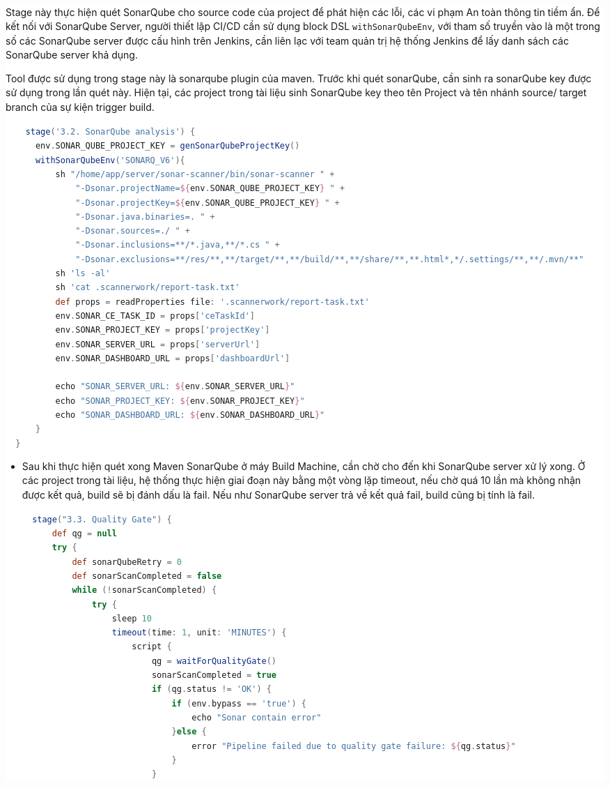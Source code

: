 Stage này thực hiện quét SonarQube cho source code của project để phát hiện
các lỗi, các vi phạm An toàn thông tin tiềm ẩn. Để kết nối với SonarQube
Server, người thiết lập CI/CD cần sử dụng block DSL `withSonarQubeEnv`,
với tham số truyền vào là một trong số các SonarQube server được cấu hình
trên Jenkins, cần liên lạc với team quản trị hệ thống Jenkins để lấy danh
sách các SonarQube server khả dụng.

Tool được sử dụng trong stage này là sonarqube plugin của maven.
Trước khi quét sonarQube, cần sinh ra sonarQube key được sử dụng
trong lần quét này. Hiện tại, các project trong tài liệu sinh SonarQube
key theo tên Project và tên nhánh source/ target branch của sự kiện trigger build.

```groovy
    stage('3.2. SonarQube analysis') {
      env.SONAR_QUBE_PROJECT_KEY = genSonarQubeProjectKey()
      withSonarQubeEnv('SONARQ_V6'){
          sh "/home/app/server/sonar-scanner/bin/sonar-scanner " +
              "-Dsonar.projectName=${env.SONAR_QUBE_PROJECT_KEY} " +
              "-Dsonar.projectKey=${env.SONAR_QUBE_PROJECT_KEY} " +
              "-Dsonar.java.binaries=. " +
              "-Dsonar.sources=./ " +
              "-Dsonar.inclusions=**/*.java,**/*.cs " +
              "-Dsonar.exclusions=**/res/**,**/target/**,**/build/**,**/share/**,**.html*,*/.settings/**,**/.mvn/**"
          sh 'ls -al'
          sh 'cat .scannerwork/report-task.txt'
          def props = readProperties file: '.scannerwork/report-task.txt'
          env.SONAR_CE_TASK_ID = props['ceTaskId']
          env.SONAR_PROJECT_KEY = props['projectKey']
          env.SONAR_SERVER_URL = props['serverUrl']
          env.SONAR_DASHBOARD_URL = props['dashboardUrl']

          echo "SONAR_SERVER_URL: ${env.SONAR_SERVER_URL}"
          echo "SONAR_PROJECT_KEY: ${env.SONAR_PROJECT_KEY}"
          echo "SONAR_DASHBOARD_URL: ${env.SONAR_DASHBOARD_URL}"
      }
  }
```

- Sau khi thực hiện quét xong Maven SonarQube ở máy Build Machine,
  cần chờ cho đến khi SonarQube server xử lý xong. Ở các project trong
  tài liệu, hệ thống thực hiện giai đoạn này bằng một vòng lặp timeout,
  nếu chờ quá 10 lần mà không nhận được kết quả, build sẽ bị đánh dấu là fail.
  Nếu như SonarQube server trả về kết quả fail, build cũng bị tính là fail.

  ```groovy
    stage("3.3. Quality Gate") {
        def qg = null
        try {
            def sonarQubeRetry = 0
            def sonarScanCompleted = false
            while (!sonarScanCompleted) {
                try {
                    sleep 10
                    timeout(time: 1, unit: 'MINUTES') {
                        script {
                            qg = waitForQualityGate()
                            sonarScanCompleted = true
                            if (qg.status != 'OK') {
                                if (env.bypass == 'true') {
                                    echo "Sonar contain error"
                                }else {
                                    error "Pipeline failed due to quality gate failure: ${qg.status}"
                                }
                            }
  ```